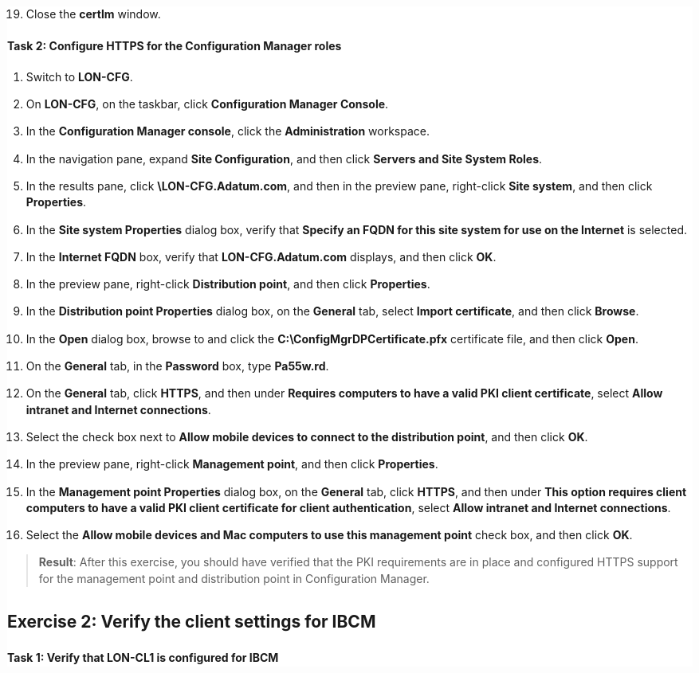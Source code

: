 19. Close the  **certlm** window.



#### Task 2: Configure HTTPS for the Configuration Manager roles
  
1. Switch to  **LON-CFG**.

2. On  **LON-CFG**, on the taskbar, click  **Configuration Manager Console**.

3. In the  **Configuration Manager console**, click the  **Administration** workspace.

4. In the navigation pane, expand  **Site Configuration**, and then click  **Servers and Site System Roles**.

5. In the results pane, click  **\\LON-CFG.Adatum.com**, and then in the preview pane, right-click  **Site system**, and then click  **Properties**.

6. In the  **Site system Properties** dialog box, verify that **Specify an FQDN for this site system for use on the Internet** is selected.

7. In the  **Internet FQDN** box, verify that **LON-CFG.Adatum.com** displays, and then click **OK**.

8. In the preview pane, right-click  **Distribution point**, and then click  **Properties**.

9. In the  **Distribution point Properties** dialog box, on the **General** tab, select **Import certificate**, and then click  **Browse**.

10. In the  **Open** dialog box, browse to and click the **C:\ConfigMgrDPCertificate.pfx** certificate file, and then click **Open**.

11. On the  **General** tab, in the **Password** box, type **Pa55w.rd**.

12. On the  **General** tab, click **HTTPS**, and then under  **Requires computers to have a valid PKI client certificate**, select  **Allow intranet and Internet connections**.

13. Select the check box next to  **Allow mobile devices to connect to the distribution point**, and then click  **OK**.

14. In the preview pane, right-click  **Management point**, and then click  **Properties**.

15. In the  **Management point Properties** dialog box, on the **General** tab, click **HTTPS**, and then under  **This option requires client computers to have a valid PKI client certificate for client authentication**, select  **Allow intranet and Internet connections**.

16. Select the  **Allow mobile devices and Mac computers to use this management point** check box, and then click **OK**.


>  **Result**: After this exercise, you should have verified that the PKI requirements are in place and configured HTTPS support for the management point and distribution point in Configuration Manager.


## Exercise 2: Verify the client settings for IBCM
  
#### Task 1: Verify that LON-CL1 is configured for IBCM
  